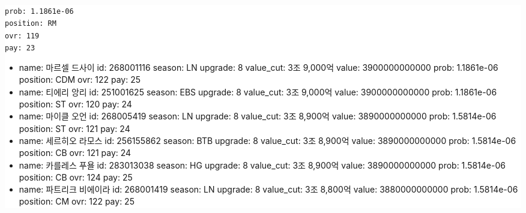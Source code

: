     prob: 1.1861e-06
    position: RM
    ovr: 119
    pay: 23
  - name: 마르셀 드사이
    id: 268001116
    season: LN
    upgrade: 8
    value_cut: 3조 9,000억
    value: 3900000000000
    prob: 1.1861e-06
    position: CDM
    ovr: 122
    pay: 25
  - name: 티에리 앙리
    id: 251001625
    season: EBS
    upgrade: 8
    value_cut: 3조 9,000억
    value: 3900000000000
    prob: 1.1861e-06
    position: ST
    ovr: 120
    pay: 24
  - name: 마이클 오언
    id: 268005419
    season: LN
    upgrade: 8
    value_cut: 3조 8,900억
    value: 3890000000000
    prob: 1.5814e-06
    position: ST
    ovr: 121
    pay: 24
  - name: 세르히오 라모스
    id: 256155862
    season: BTB
    upgrade: 8
    value_cut: 3조 8,900억
    value: 3890000000000
    prob: 1.5814e-06
    position: CB
    ovr: 121
    pay: 24
  - name: 카를레스 푸욜
    id: 283013038
    season: HG
    upgrade: 8
    value_cut: 3조 8,900억
    value: 3890000000000
    prob: 1.5814e-06
    position: CB
    ovr: 124
    pay: 25
  - name: 파트리크 비에이라
    id: 268001419
    season: LN
    upgrade: 8
    value_cut: 3조 8,800억
    value: 3880000000000
    prob: 1.5814e-06
    position: CM
    ovr: 122
    pay: 25